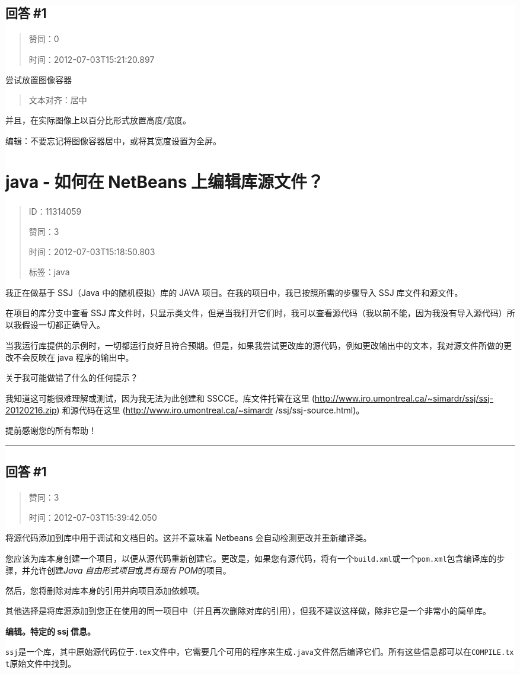 ## 回答 #1

> 赞同：0
> 
> 时间：2012-07-03T15:21:20.897

尝试放置图像容器

> 文本对齐：居中

并且，在实际图像上以百分比形式放置高度/宽度。

编辑：不要忘记将图像容器居中，或将其宽度设置为全屏。

# java - 如何在 NetBeans 上编辑库源文件？

> ID：11314059
> 
> 赞同：3
> 
> 时间：2012-07-03T15:18:50.803
> 
> 标签：java

我正在做基于 SSJ（Java 中的随机模拟）库的 JAVA 项目。在我的项目中，我已按照所需的步骤导入 SSJ 库文件和源文件。

在项目的库分支中查看 SSJ 库文件时，只显示类文件，但是当我打开它们时，我可以查看源代码（我以前不能，因为我没有导入源代码）所以我假设一切都正确导入。

当我运行库提供的示例时，一切都运行良好且符合预期。但是，如果我尝试更改库的源代码，例如更改输出中的文本，我对源文件所做的更改不会反映在 java 程序的输出中。

关于我可能做错了什么的任何提示？

我知道这可能很难理解或测试，因为我无法为此创建和 SSCCE。库文件托管在这里 (http://www.iro.umontreal.ca/~simardr/ssj/ssj-20120216.zip) 和源代码在这里 (http://www.iro.umontreal.ca/~simardr /ssj/ssj-source.html)。

提前感谢您的所有帮助！

* * *

## 回答 #1

> 赞同：3
> 
> 时间：2012-07-03T15:39:42.050

将源代码添加到库中用于调试和文档目的。这并不意味着 Netbeans 会自动检测更改并重新编译类。

您应该为库本身创建一个项目，以便从源代码重新创建它。更改是，如果您有源代码，将有一个`build.xml`或一个`pom.xml`包含编译库的步骤，并允许创建*Java 自由形式项目*或*具有现有 POM*的项目。

然后，您将删除对库本身的引用并向项目添加依赖项。

其他选择是将库源添加到您正在使用的同一项目中（并且再次删除对库的引用），但我不建议这样做，除非它是一个非常小的简单库。

**编辑。特定的 ssj 信息。**

`ssj`是一个库，其中原始源代码位于`.tex`文件中，它需要几个可用的程序来生成`.java`文件然后编译它们。所有这些信息都可以在`COMPILE.txt`原始文件中找到。
